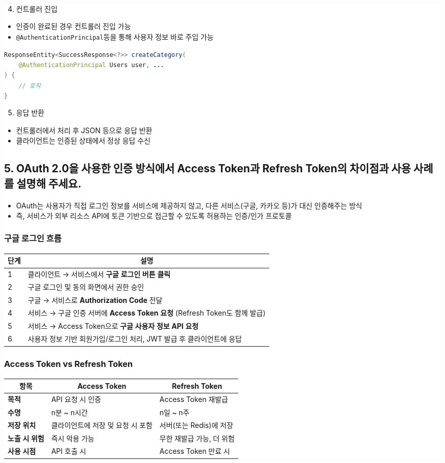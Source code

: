 4. 컨트롤러 진입
- 인증이 완료된 경우 컨트롤러 진입 가능
- `@AuthenticationPrincipal`등을 통해 사용자 정보 바로 주입 가능
```java
ResponseEntity<SuccessResponse<?>> createCategory(
    @AuthenticationPrincipal Users user, ...
) {
    // 로직
}
```

5. 응답 반환
- 컨트롤러에서 처리 후 JSON 등으로 응답 반환
- 클라이언트는 인증된 상태에서 정상 응답 수신

## 5. OAuth 2.0을 사용한 인증 방식에서 Access Token과 Refresh Token의 차이점과 사용 사례를 설명해 주세요.
- OAuth는 사용자가 직접 로그인 정보를 서비스에 제공하지 않고, 다른 서비스(구글, 카카오 등)가 대신 인증해주는 방식
- 즉, 서비스가 외부 리소스 API에 토큰 기반으로 접근할 수 있도록 허용하는 인증/인가 프로토콜

### 구글 로그인 흐름
| 단계 | 설명                                                              |
| -- | --------------------------------------------------------------- |
| 1  | 클라이언트 → 서비스에서 **구글 로그인 버튼 클릭**                             |
| 2  | 구글 로그인 및 동의 화면에서 권한 승인                                          |
| 3  | 구글 → 서비스로 **Authorization Code** 전달                        |
| 4  | 서비스 → 구글 인증 서버에 **Access Token 요청** (Refresh Token도 함께 발급) |
| 5  | 서비스 → Access Token으로 **구글 사용자 정보 API 요청**                  |
| 6  | 사용자 정보 기반 회원가입/로그인 처리, JWT 발급 후 클라이언트에 응답                       |

### Access Token vs Refresh Token
| 항목          | Access Token        | Refresh Token     |
| ----------- | ------------------- | ----------------- |
| **목적**      | API 요청 시 인증         | Access Token 재발급  |
| **수명**      | n분 ~ n시간      | n일 ~ n주       |
| **저장 위치**   | 클라이언트에 저장 및 요청 시 포함 | 서버(또는 Redis)에 저장  |
| **노출 시 위험** | 즉시 악용 가능            | 무한 재발급 가능, 더 위험   |
| **사용 시점**   | API 호출 시            | Access Token 만료 시 |
